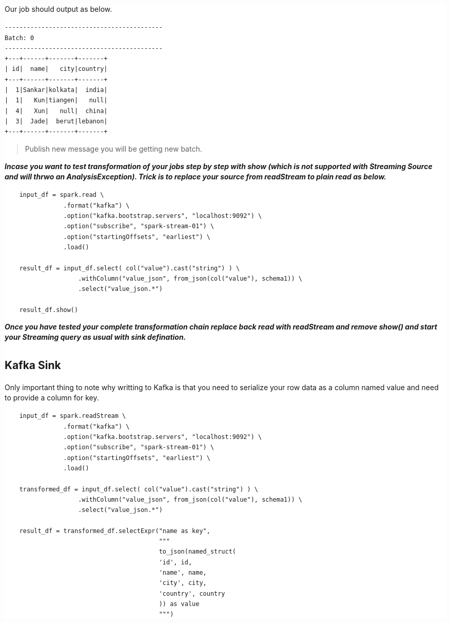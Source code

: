 Our job should output as below.

```
-------------------------------------------
Batch: 0
-------------------------------------------
+---+------+-------+-------+
| id|  name|   city|country|
+---+------+-------+-------+
|  1|Sankar|kolkata|  india|
|  1|   Kun|tiangen|   null|
|  4|   Xun|   null|  china|
|  3|  Jade|  berut|lebanon|
+---+------+-------+-------+
```

> Publish new message you will be getting new batch.

***Incase you want to test transformation of your jobs step by step with show (which is not supported with Streaming Source and will thrwo an AnalysisException). Trick is to replace your source from readStream to plain read as below.***

```
    input_df = spark.read \
                .format("kafka") \
                .option("kafka.bootstrap.servers", "localhost:9092") \
                .option("subscribe", "spark-stream-01") \
                .option("startingOffsets", "earliest") \
                .load()

    result_df = input_df.select( col("value").cast("string") ) \
                    .withColumn("value_json", from_json(col("value"), schema1)) \
                    .select("value_json.*")

    result_df.show()
```
***Once you have tested your complete transformation chain replace back read with readStream and remove show() and start your Streaming query as usual with sink defination.***


## Kafka Sink

Only important thing to note why writting to Kafka is that you need to serialize your row data as a column named value and need to provide a column for key.

```
    input_df = spark.readStream \
                .format("kafka") \
                .option("kafka.bootstrap.servers", "localhost:9092") \
                .option("subscribe", "spark-stream-01") \
                .option("startingOffsets", "earliest") \
                .load()

    transformed_df = input_df.select( col("value").cast("string") ) \
                    .withColumn("value_json", from_json(col("value"), schema1)) \
                    .select("value_json.*")

    result_df = transformed_df.selectExpr("name as key",
                                          """
                                          to_json(named_struct(
                                          'id', id,
                                          'name', name,
                                          'city', city,
                                          'country', country
                                          )) as value
                                          """)
```
